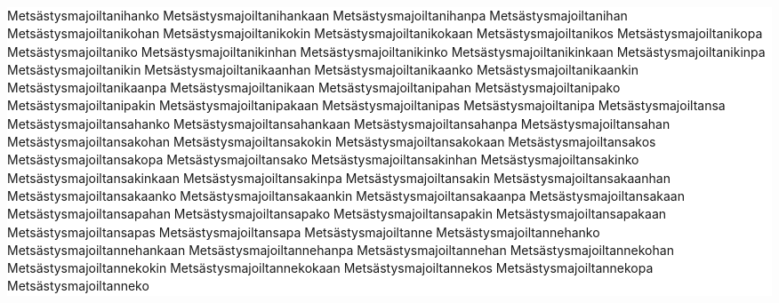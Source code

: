 Metsästysmajoiltanihanko
Metsästysmajoiltanihankaan
Metsästysmajoiltanihanpa
Metsästysmajoiltanihan
Metsästysmajoiltanikohan
Metsästysmajoiltanikokin
Metsästysmajoiltanikokaan
Metsästysmajoiltanikos
Metsästysmajoiltanikopa
Metsästysmajoiltaniko
Metsästysmajoiltanikinhan
Metsästysmajoiltanikinko
Metsästysmajoiltanikinkaan
Metsästysmajoiltanikinpa
Metsästysmajoiltanikin
Metsästysmajoiltanikaanhan
Metsästysmajoiltanikaanko
Metsästysmajoiltanikaankin
Metsästysmajoiltanikaanpa
Metsästysmajoiltanikaan
Metsästysmajoiltanipahan
Metsästysmajoiltanipako
Metsästysmajoiltanipakin
Metsästysmajoiltanipakaan
Metsästysmajoiltanipas
Metsästysmajoiltanipa
Metsästysmajoiltansa
Metsästysmajoiltansahanko
Metsästysmajoiltansahankaan
Metsästysmajoiltansahanpa
Metsästysmajoiltansahan
Metsästysmajoiltansakohan
Metsästysmajoiltansakokin
Metsästysmajoiltansakokaan
Metsästysmajoiltansakos
Metsästysmajoiltansakopa
Metsästysmajoiltansako
Metsästysmajoiltansakinhan
Metsästysmajoiltansakinko
Metsästysmajoiltansakinkaan
Metsästysmajoiltansakinpa
Metsästysmajoiltansakin
Metsästysmajoiltansakaanhan
Metsästysmajoiltansakaanko
Metsästysmajoiltansakaankin
Metsästysmajoiltansakaanpa
Metsästysmajoiltansakaan
Metsästysmajoiltansapahan
Metsästysmajoiltansapako
Metsästysmajoiltansapakin
Metsästysmajoiltansapakaan
Metsästysmajoiltansapas
Metsästysmajoiltansapa
Metsästysmajoiltanne
Metsästysmajoiltannehanko
Metsästysmajoiltannehankaan
Metsästysmajoiltannehanpa
Metsästysmajoiltannehan
Metsästysmajoiltannekohan
Metsästysmajoiltannekokin
Metsästysmajoiltannekokaan
Metsästysmajoiltannekos
Metsästysmajoiltannekopa
Metsästysmajoiltanneko